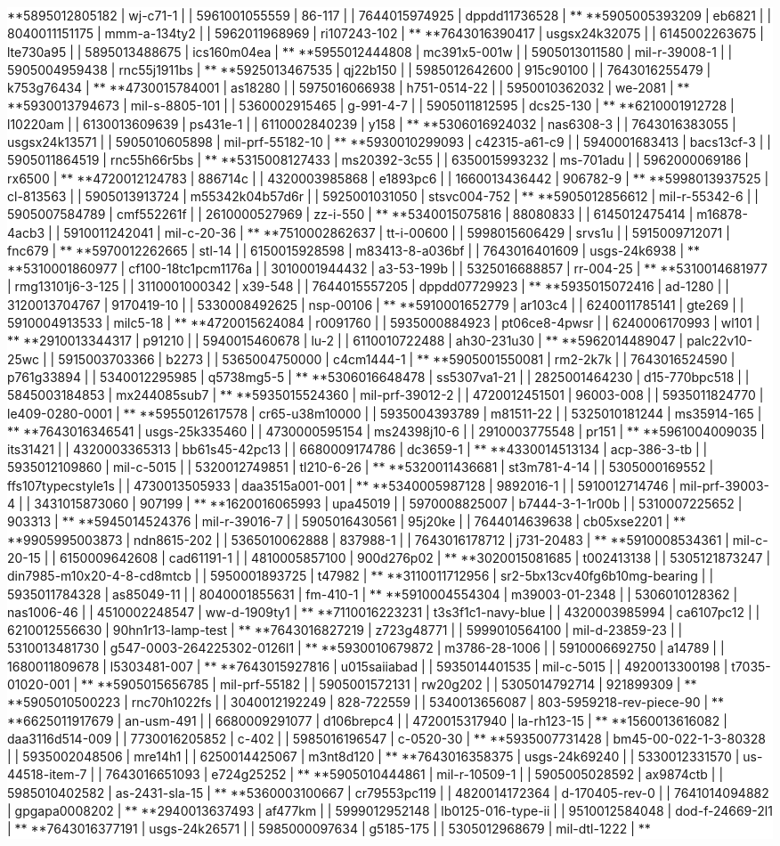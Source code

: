 **5895012805182 | wj-c71-1 |  | 5961001055559 | 86-117 |  | 7644015974925 | dppdd11736528 | **    **5905005393209 | eb6821 |  | 8040011151175 | mmm-a-134ty2 |  | 5962011968969 | ri107243-102 | **    **7643016390417 | usgsx24k32075 |  | 6145002263675 | lte730a95 |  | 5895013488675 | ics160m04ea | **    **5955012444808 | mc391x5-001w |  | 5905013011580 | mil-r-39008-1 |  | 5905004959438 | rnc55j1911bs | **    **5925013467535 | qj22b150 |  | 5985012642600 | 915c90100 |  | 7643016255479 | k753g76434 | **    **4730015784001 | as18280 |  | 5975016066938 | h751-0514-22 |  | 5950010362032 | we-2081 | **
**5930013794673 | mil-s-8805-101 |  | 5360002915465 | g-991-4-7 |  | 5905011812595 | dcs25-130 | **    **6210001912728 | l10220am |  | 6130013609639 | ps431e-1 |  | 6110002840239 | y158 | **    **5306016924032 | nas6308-3 |  | 7643016383055 | usgsx24k13571 |  | 5905010605898 | mil-prf-55182-10 | **    **5930010299093 | c42315-a61-c9 |  | 5940001683413 | bacs13cf-3 |  | 5905011864519 | rnc55h66r5bs | **    **5315008127433 | ms20392-3c55 |  | 6350015993232 | ms-701adu |  | 5962000069186 | rx6500 | **    **4720012124783 | 886714c |  | 4320003985868 | e1893pc6 |  | 1660013436442 | 906782-9 | **
**5998013937525 | cl-813563 |  | 5905013913724 | m55342k04b57d6r |  | 5925001031050 | stsvc004-752 | **    **5905012856612 | mil-r-55342-6 |  | 5905007584789 | cmf552261f |  | 2610000527969 | zz-i-550 | **    **5340015075816 | 88080833 |  | 6145012475414 | m16878-4acb3 |  | 5910011242041 | mil-c-20-36 | **    **7510002862637 | tt-i-00600 |  | 5998015606429 | srvs1u |  | 5915009712071 | fnc679 | **    **5970012262665 | stl-14 |  | 6150015928598 | m83413-8-a036bf |  | 7643016401609 | usgs-24k6938 | **    **5310001860977 | cf100-18tc1pcm1176a |  | 3010001944432 | a3-53-199b |  | 5325016688857 | rr-004-25 | **
**5310014681977 | rmg13101j6-3-125 |  | 3110001000342 | x39-548 |  | 7644015557205 | dppdd07729923 | **    **5935015072416 | ad-1280 |  | 3120013704767 | 9170419-10 |  | 5330008492625 | nsp-00106 | **    **5910001652779 | ar103c4 |  | 6240011785141 | gte269 |  | 5910004913533 | milc5-18 | **    **4720015624084 | r0091760 |  | 5935000884923 | pt06ce8-4pwsr |  | 6240006170993 | wl101 | **    **2910013344317 | p91210 |  | 5940015460678 | lu-2 |  | 6110010722488 | ah30-231u30 | **    **5962014489047 | palc22v10-25wc |  | 5915003703366 | b2273 |  | 5365004750000 | c4cm1444-1 | **
**5905001550081 | rm2-2k7k |  | 7643016524590 | p761g33894 |  | 5340012295985 | q5738mg5-5 | **    **5306016648478 | ss5307va1-21 |  | 2825001464230 | d15-770bpc518 |  | 5845003184853 | mx244085sub7 | **    **5935015524360 | mil-prf-39012-2 |  | 4720012451501 | 96003-008 |  | 5935011824770 | le409-0280-0001 | **    **5955012617578 | cr65-u38m10000 |  | 5935004393789 | m81511-22 |  | 5325010181244 | ms35914-165 | **    **7643016346541 | usgs-25k335460 |  | 4730000595154 | ms24398j10-6 |  | 2910003775548 | pr151 | **    **5961004009035 | its31421 |  | 4320003365313 | bb61s45-42pc13 |  | 6680009174786 | dc3659-1 | **
**4330014513134 | acp-386-3-tb |  | 5935012109860 | mil-c-5015 |  | 5320012749851 | tl210-6-26 | **    **5320011436681 | st3m781-4-14 |  | 5305000169552 | ffs107typecstyle1s |  | 4730013505933 | daa3515a001-001 | **    **5340005987128 | 9892016-1 |  | 5910012714746 | mil-prf-39003-4 |  | 3431015873060 | 907199 | **    **1620016065993 | upa45019 |  | 5970008825007 | b7444-3-1-1r00b |  | 5310007225652 | 903313 | **    **5945014524376 | mil-r-39016-7 |  | 5905016430561 | 95j20ke |  | 7644014639638 | cb05xse2201 | **    **9905995003873 | ndn8615-202 |  | 5365010062888 | 837988-1 |  | 7643016178712 | j731-20483 | **
**5910008534361 | mil-c-20-15 |  | 6150009642608 | cad61191-1 |  | 4810005857100 | 900d276p02 | **    **3020015081685 | t002413138 |  | 5305121873247 | din7985-m10x20-4-8-cd8mtcb |  | 5950001893725 | t47982 | **    **3110011712956 | sr2-5bx13cv40fg6b10mg-bearing |  | 5935011784328 | as85049-11 |  | 8040001855631 | fm-410-1 | **    **5910004554304 | m39003-01-2348 |  | 5306010128362 | nas1006-46 |  | 4510002248547 | ww-d-1909ty1 | **    **7110016223231 | t3s3f1c1-navy-blue |  | 4320003985994 | ca6107pc12 |  | 6210012556630 | 90hn1r13-lamp-test | **    **7643016827219 | z723g48771 |  | 5999010564100 | mil-d-23859-23 |  | 5310013481730 | g547-0003-264225302-0126l1 | **
**5930010679872 | m3786-28-1006 |  | 5910006692750 | a14789 |  | 1680011809678 | l5303481-007 | **    **7643015927816 | u015saiiabad |  | 5935014401535 | mil-c-5015 |  | 4920013300198 | t7035-01020-001 | **    **5905015656785 | mil-prf-55182 |  | 5905001572131 | rw20g202 |  | 5305014792714 | 921899309 | **    **5905010500223 | rnc70h1022fs |  | 3040012192249 | 828-722559 |  | 5340013656087 | 803-5959218-rev-piece-90 | **    **6625011917679 | an-usm-491 |  | 6680009291077 | d106brepc4 |  | 4720015317940 | la-rh123-15 | **    **1560013616082 | daa3116d514-009 |  | 7730016205852 | c-402 |  | 5985016196547 | c-0520-30 | **
**5935007731428 | bm45-00-022-1-3-80328 |  | 5935002048506 | mre14h1 |  | 6250014425067 | m3nt8d120 | **    **7643016358375 | usgs-24k69240 |  | 5330012331570 | us-44518-item-7 |  | 7643016651093 | e724g25252 | **    **5905010444861 | mil-r-10509-1 |  | 5905005028592 | ax9874ctb |  | 5985010402582 | as-2431-sla-15 | **    **5360003100667 | cr79553pc119 |  | 4820014172364 | d-170405-rev-0 |  | 7641014094882 | gpgapa0008202 | **    **2940013637493 | af477km |  | 5999012952148 | lb0125-016-type-ii |  | 9510012584048 | dod-f-24669-2l1 | **    **7643016377191 | usgs-24k26571 |  | 5985000097634 | g5185-175 |  | 5305012968679 | mil-dtl-1222 | **